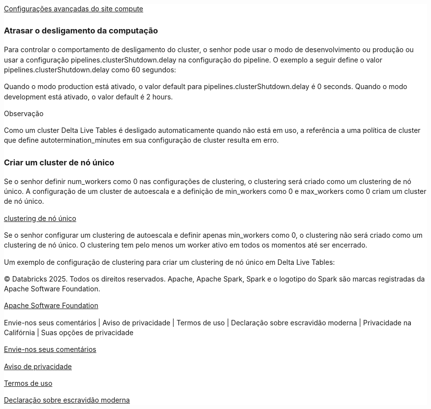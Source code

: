 [Configurações avançadas do site compute](https://docs.databricks.com/pt/delta-live-tables/configure-compute.html/#cluster-config)

### Atrasar o desligamento da computação

[](https://docs.databricks.com/pt/delta-live-tables/configure-compute.html/#delay-compute-shutdown)

Para controlar o comportamento de desligamento do cluster, o senhor pode usar o modo de desenvolvimento ou produção ou usar a configuração pipelines.clusterShutdown.delay na configuração do pipeline. O exemplo a seguir define o valor pipelines.clusterShutdown.delay como 60 segundos:

Quando o modo production está ativado, o valor default para pipelines.clusterShutdown.delay é 0 seconds. Quando o modo development está ativado, o valor default é 2 hours.

Observação

Como um cluster Delta Live Tables é desligado automaticamente quando não está em uso, a referência a uma política de cluster que define autotermination_minutes em sua configuração de cluster resulta em erro.

### Criar um cluster de nó único

[](https://docs.databricks.com/pt/delta-live-tables/configure-compute.html/#create-a-single-node-cluster)

Se o senhor definir num_workers como 0 nas configurações de clustering, o clustering será criado como um clustering de nó único. A configuração de um cluster de autoescala e a definição de min_workers como 0 e max_workers como 0 criam um cluster de nó único.

[clustering de nó único](https://docs.databricks.com/pt/delta-live-tables/configure-compute.html/../compute/configure.html#single-node)

Se o senhor configurar um clustering de autoescala e definir apenas min_workers como 0, o clustering não será criado como um clustering de nó único. O clustering tem pelo menos um worker ativo em todos os momentos até ser encerrado.

Um exemplo de configuração de clustering para criar um clustering de nó único em Delta Live Tables:

© Databricks 2025. Todos os direitos reservados. Apache, Apache Spark, Spark e o logotipo do Spark são marcas registradas da Apache Software Foundation.

[Apache Software Foundation](https://docs.databricks.com/pt/delta-live-tables/configure-compute.html/http://www.apache.org/)

Envie-nos seus comentários | Aviso de privacidade | Termos de uso | Declaração sobre escravidão moderna | Privacidade na Califórnia | Suas opções de privacidade

[Envie-nos seus comentários](https://docs.databricks.com/pt/delta-live-tables/configure-compute.html/mailto:doc-feedback@databricks.com?subject=Documentation%20Feedback)

[Aviso de privacidade](https://docs.databricks.com/pt/delta-live-tables/configure-compute.html/https://www.databricks.com/legal/privacynotice)

[Termos de uso](https://docs.databricks.com/pt/delta-live-tables/configure-compute.html/https://www.databricks.com/terms-of-use)

[Declaração sobre escravidão moderna](https://docs.databricks.com/pt/delta-live-tables/configure-compute.html/https://www.databricks.com/legal/modern-slavery-policy-statement)
